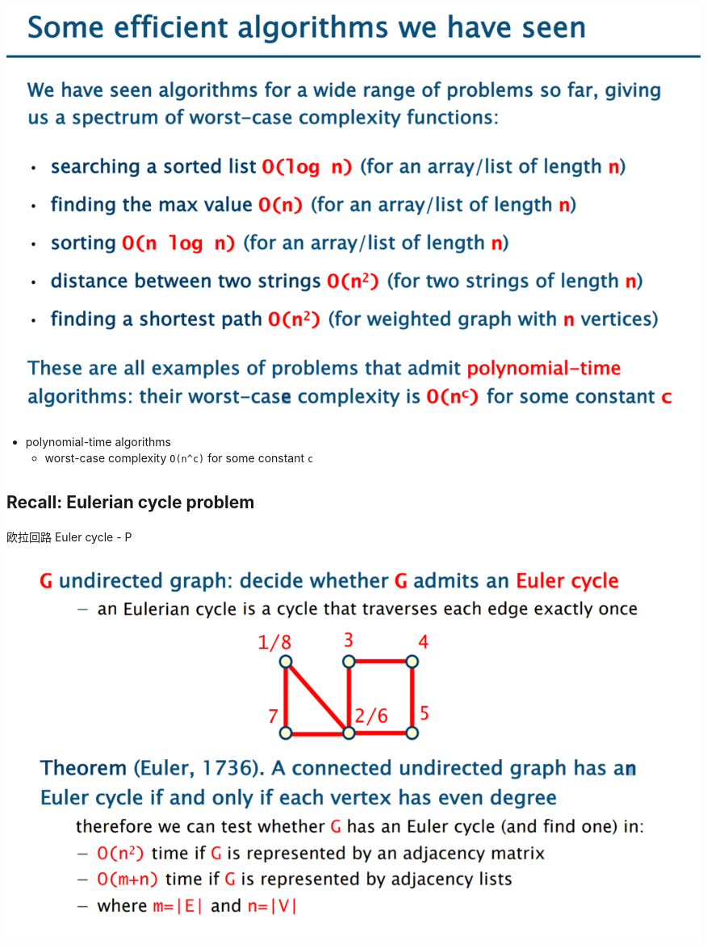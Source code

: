 ![](/static/2020-11-09-22-50-06.png)

* polynomial-time algorithms
  * worst-case complexity `O(n^c)` for some constant `c`

## Recall: Eulerian cycle problem

欧拉回路 Euler cycle - P

![](/static/2020-11-09-22-54-24.png)
